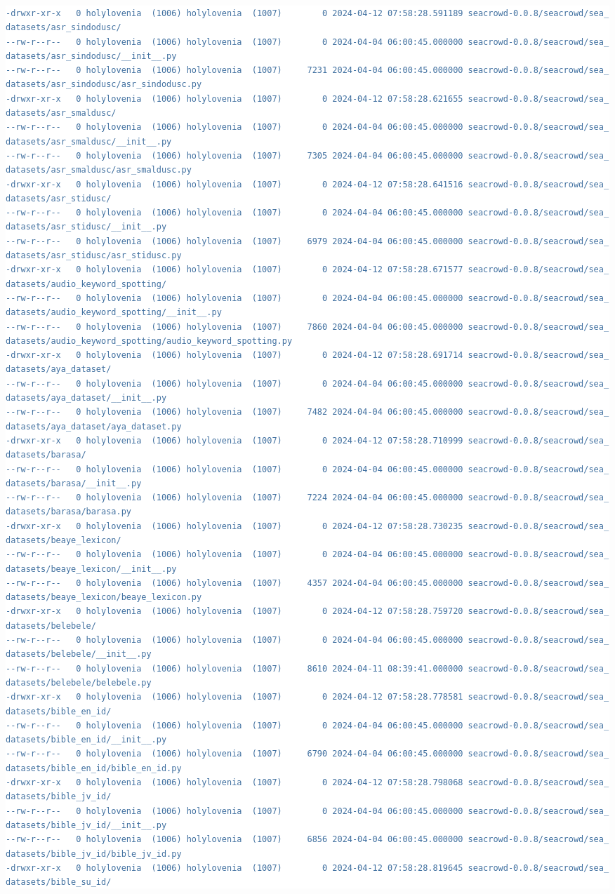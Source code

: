 ```diff
-drwxr-xr-x   0 holylovenia  (1006) holylovenia  (1007)        0 2024-04-12 07:58:28.591189 seacrowd-0.0.8/seacrowd/sea_datasets/asr_sindodusc/
--rw-r--r--   0 holylovenia  (1006) holylovenia  (1007)        0 2024-04-04 06:00:45.000000 seacrowd-0.0.8/seacrowd/sea_datasets/asr_sindodusc/__init__.py
--rw-r--r--   0 holylovenia  (1006) holylovenia  (1007)     7231 2024-04-04 06:00:45.000000 seacrowd-0.0.8/seacrowd/sea_datasets/asr_sindodusc/asr_sindodusc.py
-drwxr-xr-x   0 holylovenia  (1006) holylovenia  (1007)        0 2024-04-12 07:58:28.621655 seacrowd-0.0.8/seacrowd/sea_datasets/asr_smaldusc/
--rw-r--r--   0 holylovenia  (1006) holylovenia  (1007)        0 2024-04-04 06:00:45.000000 seacrowd-0.0.8/seacrowd/sea_datasets/asr_smaldusc/__init__.py
--rw-r--r--   0 holylovenia  (1006) holylovenia  (1007)     7305 2024-04-04 06:00:45.000000 seacrowd-0.0.8/seacrowd/sea_datasets/asr_smaldusc/asr_smaldusc.py
-drwxr-xr-x   0 holylovenia  (1006) holylovenia  (1007)        0 2024-04-12 07:58:28.641516 seacrowd-0.0.8/seacrowd/sea_datasets/asr_stidusc/
--rw-r--r--   0 holylovenia  (1006) holylovenia  (1007)        0 2024-04-04 06:00:45.000000 seacrowd-0.0.8/seacrowd/sea_datasets/asr_stidusc/__init__.py
--rw-r--r--   0 holylovenia  (1006) holylovenia  (1007)     6979 2024-04-04 06:00:45.000000 seacrowd-0.0.8/seacrowd/sea_datasets/asr_stidusc/asr_stidusc.py
-drwxr-xr-x   0 holylovenia  (1006) holylovenia  (1007)        0 2024-04-12 07:58:28.671577 seacrowd-0.0.8/seacrowd/sea_datasets/audio_keyword_spotting/
--rw-r--r--   0 holylovenia  (1006) holylovenia  (1007)        0 2024-04-04 06:00:45.000000 seacrowd-0.0.8/seacrowd/sea_datasets/audio_keyword_spotting/__init__.py
--rw-r--r--   0 holylovenia  (1006) holylovenia  (1007)     7860 2024-04-04 06:00:45.000000 seacrowd-0.0.8/seacrowd/sea_datasets/audio_keyword_spotting/audio_keyword_spotting.py
-drwxr-xr-x   0 holylovenia  (1006) holylovenia  (1007)        0 2024-04-12 07:58:28.691714 seacrowd-0.0.8/seacrowd/sea_datasets/aya_dataset/
--rw-r--r--   0 holylovenia  (1006) holylovenia  (1007)        0 2024-04-04 06:00:45.000000 seacrowd-0.0.8/seacrowd/sea_datasets/aya_dataset/__init__.py
--rw-r--r--   0 holylovenia  (1006) holylovenia  (1007)     7482 2024-04-04 06:00:45.000000 seacrowd-0.0.8/seacrowd/sea_datasets/aya_dataset/aya_dataset.py
-drwxr-xr-x   0 holylovenia  (1006) holylovenia  (1007)        0 2024-04-12 07:58:28.710999 seacrowd-0.0.8/seacrowd/sea_datasets/barasa/
--rw-r--r--   0 holylovenia  (1006) holylovenia  (1007)        0 2024-04-04 06:00:45.000000 seacrowd-0.0.8/seacrowd/sea_datasets/barasa/__init__.py
--rw-r--r--   0 holylovenia  (1006) holylovenia  (1007)     7224 2024-04-04 06:00:45.000000 seacrowd-0.0.8/seacrowd/sea_datasets/barasa/barasa.py
-drwxr-xr-x   0 holylovenia  (1006) holylovenia  (1007)        0 2024-04-12 07:58:28.730235 seacrowd-0.0.8/seacrowd/sea_datasets/beaye_lexicon/
--rw-r--r--   0 holylovenia  (1006) holylovenia  (1007)        0 2024-04-04 06:00:45.000000 seacrowd-0.0.8/seacrowd/sea_datasets/beaye_lexicon/__init__.py
--rw-r--r--   0 holylovenia  (1006) holylovenia  (1007)     4357 2024-04-04 06:00:45.000000 seacrowd-0.0.8/seacrowd/sea_datasets/beaye_lexicon/beaye_lexicon.py
-drwxr-xr-x   0 holylovenia  (1006) holylovenia  (1007)        0 2024-04-12 07:58:28.759720 seacrowd-0.0.8/seacrowd/sea_datasets/belebele/
--rw-r--r--   0 holylovenia  (1006) holylovenia  (1007)        0 2024-04-04 06:00:45.000000 seacrowd-0.0.8/seacrowd/sea_datasets/belebele/__init__.py
--rw-r--r--   0 holylovenia  (1006) holylovenia  (1007)     8610 2024-04-11 08:39:41.000000 seacrowd-0.0.8/seacrowd/sea_datasets/belebele/belebele.py
-drwxr-xr-x   0 holylovenia  (1006) holylovenia  (1007)        0 2024-04-12 07:58:28.778581 seacrowd-0.0.8/seacrowd/sea_datasets/bible_en_id/
--rw-r--r--   0 holylovenia  (1006) holylovenia  (1007)        0 2024-04-04 06:00:45.000000 seacrowd-0.0.8/seacrowd/sea_datasets/bible_en_id/__init__.py
--rw-r--r--   0 holylovenia  (1006) holylovenia  (1007)     6790 2024-04-04 06:00:45.000000 seacrowd-0.0.8/seacrowd/sea_datasets/bible_en_id/bible_en_id.py
-drwxr-xr-x   0 holylovenia  (1006) holylovenia  (1007)        0 2024-04-12 07:58:28.798068 seacrowd-0.0.8/seacrowd/sea_datasets/bible_jv_id/
--rw-r--r--   0 holylovenia  (1006) holylovenia  (1007)        0 2024-04-04 06:00:45.000000 seacrowd-0.0.8/seacrowd/sea_datasets/bible_jv_id/__init__.py
--rw-r--r--   0 holylovenia  (1006) holylovenia  (1007)     6856 2024-04-04 06:00:45.000000 seacrowd-0.0.8/seacrowd/sea_datasets/bible_jv_id/bible_jv_id.py
-drwxr-xr-x   0 holylovenia  (1006) holylovenia  (1007)        0 2024-04-12 07:58:28.819645 seacrowd-0.0.8/seacrowd/sea_datasets/bible_su_id/
```